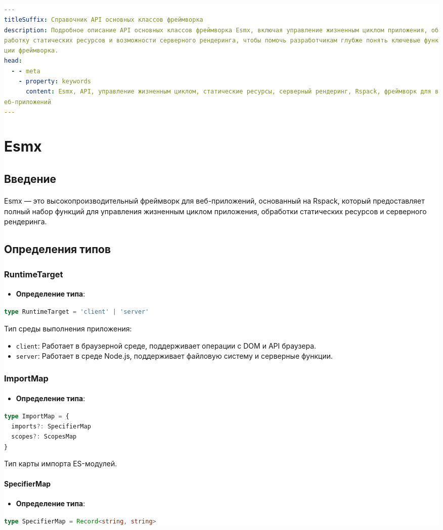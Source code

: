 ```yaml
---
titleSuffix: Справочник API основных классов фреймворка
description: Подробное описание API основных классов фреймворка Esmx, включая управление жизненным циклом приложения, обработку статических ресурсов и возможности серверного рендеринга, чтобы помочь разработчикам глубже понять ключевые функции фреймворка.
head:
  - - meta
    - property: keywords
      content: Esmx, API, управление жизненным циклом, статические ресурсы, серверный рендеринг, Rspack, фреймворк для веб-приложений
---
```


# Esmx

## Введение

Esmx — это высокопроизводительный фреймворк для веб-приложений, основанный на Rspack, который предоставляет полный набор функций для управления жизненным циклом приложения, обработки статических ресурсов и серверного рендеринга.

## Определения типов

### RuntimeTarget

- **Определение типа**:
```ts
type RuntimeTarget = 'client' | 'server'
```

Тип среды выполнения приложения:
- `client`: Работает в браузерной среде, поддерживает операции с DOM и API браузера.
- `server`: Работает в среде Node.js, поддерживает файловую систему и серверные функции.

### ImportMap

- **Определение типа**:
```ts
type ImportMap = {
  imports?: SpecifierMap
  scopes?: ScopesMap
}
```

Тип карты импорта ES-модулей.

#### SpecifierMap

- **Определение типа**:
```ts
type SpecifierMap = Record<string, string>
```
